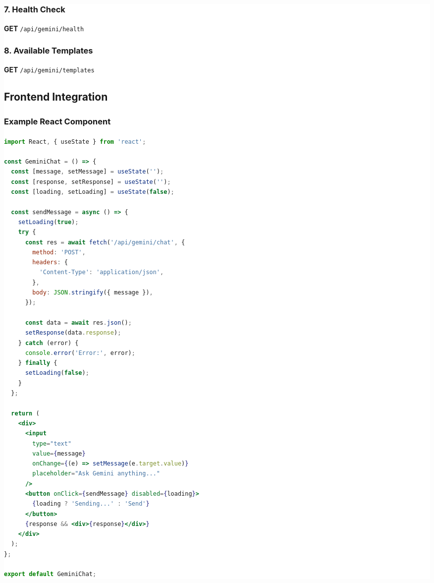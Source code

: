 ### 7. Health Check
**GET** `/api/gemini/health`

### 8. Available Templates
**GET** `/api/gemini/templates`

## Frontend Integration

### Example React Component

```jsx
import React, { useState } from 'react';

const GeminiChat = () => {
  const [message, setMessage] = useState('');
  const [response, setResponse] = useState('');
  const [loading, setLoading] = useState(false);

  const sendMessage = async () => {
    setLoading(true);
    try {
      const res = await fetch('/api/gemini/chat', {
        method: 'POST',
        headers: {
          'Content-Type': 'application/json',
        },
        body: JSON.stringify({ message }),
      });
      
      const data = await res.json();
      setResponse(data.response);
    } catch (error) {
      console.error('Error:', error);
    } finally {
      setLoading(false);
    }
  };

  return (
    <div>
      <input
        type="text"
        value={message}
        onChange={(e) => setMessage(e.target.value)}
        placeholder="Ask Gemini anything..."
      />
      <button onClick={sendMessage} disabled={loading}>
        {loading ? 'Sending...' : 'Send'}
      </button>
      {response && <div>{response}</div>}
    </div>
  );
};

export default GeminiChat;
```
